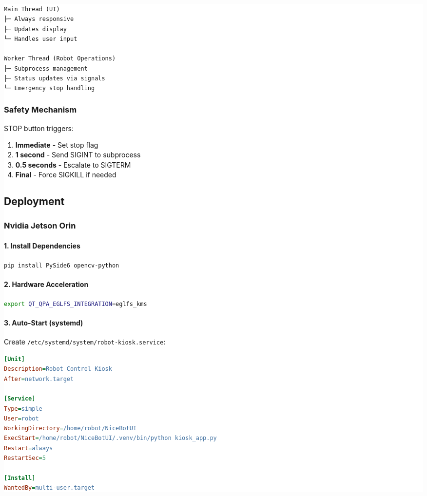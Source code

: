 ```
Main Thread (UI)
├─ Always responsive
├─ Updates display
└─ Handles user input

Worker Thread (Robot Operations)
├─ Subprocess management
├─ Status updates via signals
└─ Emergency stop handling
```

### Safety Mechanism

STOP button triggers:
1. **Immediate** - Set stop flag
2. **1 second** - Send SIGINT to subprocess
3. **0.5 seconds** - Escalate to SIGTERM
4. **Final** - Force SIGKILL if needed

## Deployment

### Nvidia Jetson Orin

#### 1. Install Dependencies
```bash
pip install PySide6 opencv-python
```

#### 2. Hardware Acceleration
```bash
export QT_QPA_EGLFS_INTEGRATION=eglfs_kms
```

#### 3. Auto-Start (systemd)

Create `/etc/systemd/system/robot-kiosk.service`:
```ini
[Unit]
Description=Robot Control Kiosk
After=network.target

[Service]
Type=simple
User=robot
WorkingDirectory=/home/robot/NiceBotUI
ExecStart=/home/robot/NiceBotUI/.venv/bin/python kiosk_app.py
Restart=always
RestartSec=5

[Install]
WantedBy=multi-user.target
```
